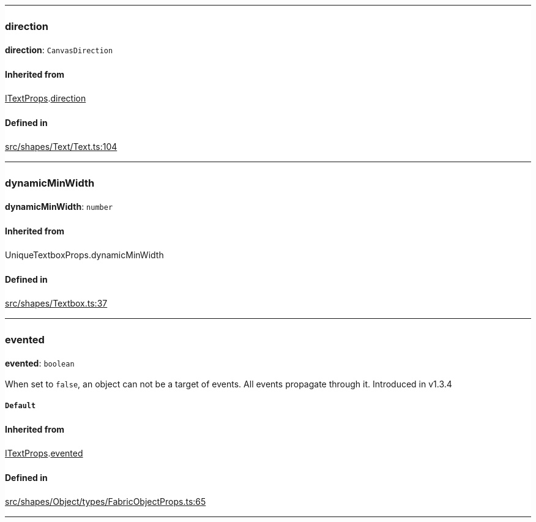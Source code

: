 ___

### direction

 **direction**: `CanvasDirection`

#### Inherited from

[ITextProps](/apidocs/interfaces/ITextProps.md).[direction](/apidocs/interfaces/ITextProps.md#direction)

#### Defined in

[src/shapes/Text/Text.ts:104](https://github.com/fabricjs/fabric.js/blob/b24e8cbdf/src/shapes/Text/Text.ts#L104)

___

### dynamicMinWidth

 **dynamicMinWidth**: `number`

#### Inherited from

UniqueTextboxProps.dynamicMinWidth

#### Defined in

[src/shapes/Textbox.ts:37](https://github.com/fabricjs/fabric.js/blob/b24e8cbdf/src/shapes/Textbox.ts#L37)

___

### evented

 **evented**: `boolean`

When set to `false`, an object can not be a target of events. All events propagate through it. Introduced in v1.3.4

**`Default`**

```ts

```

#### Inherited from

[ITextProps](/apidocs/interfaces/ITextProps.md).[evented](/apidocs/interfaces/ITextProps.md#evented)

#### Defined in

[src/shapes/Object/types/FabricObjectProps.ts:65](https://github.com/fabricjs/fabric.js/blob/b24e8cbdf/src/shapes/Object/types/FabricObjectProps.ts#L65)

___
